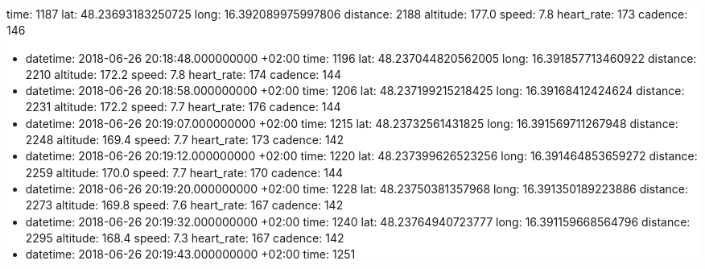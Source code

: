   time: 1187
  lat: 48.23693183250725
  long: 16.392089975997806
  distance: 2188
  altitude: 177.0
  speed: 7.8
  heart_rate: 173
  cadence: 146
- datetime: 2018-06-26 20:18:48.000000000 +02:00
  time: 1196
  lat: 48.237044820562005
  long: 16.391857713460922
  distance: 2210
  altitude: 172.2
  speed: 7.8
  heart_rate: 174
  cadence: 144
- datetime: 2018-06-26 20:18:58.000000000 +02:00
  time: 1206
  lat: 48.237199215218425
  long: 16.39168412424624
  distance: 2231
  altitude: 172.2
  speed: 7.7
  heart_rate: 176
  cadence: 144
- datetime: 2018-06-26 20:19:07.000000000 +02:00
  time: 1215
  lat: 48.23732561431825
  long: 16.391569711267948
  distance: 2248
  altitude: 169.4
  speed: 7.7
  heart_rate: 173
  cadence: 142
- datetime: 2018-06-26 20:19:12.000000000 +02:00
  time: 1220
  lat: 48.237399626523256
  long: 16.391464853659272
  distance: 2259
  altitude: 170.0
  speed: 7.7
  heart_rate: 170
  cadence: 144
- datetime: 2018-06-26 20:19:20.000000000 +02:00
  time: 1228
  lat: 48.23750381357968
  long: 16.391350189223886
  distance: 2273
  altitude: 169.8
  speed: 7.6
  heart_rate: 167
  cadence: 142
- datetime: 2018-06-26 20:19:32.000000000 +02:00
  time: 1240
  lat: 48.23764940723777
  long: 16.391159668564796
  distance: 2295
  altitude: 168.4
  speed: 7.3
  heart_rate: 167
  cadence: 142
- datetime: 2018-06-26 20:19:43.000000000 +02:00
  time: 1251